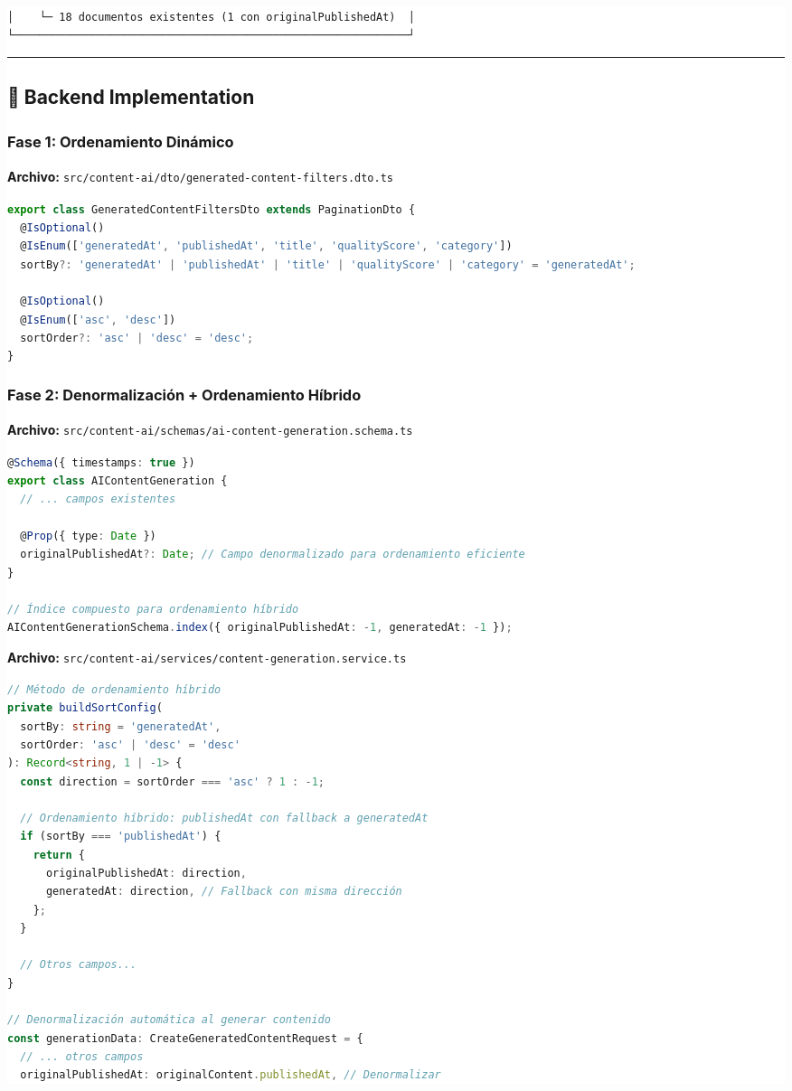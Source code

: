 ```
│    └─ 18 documentos existentes (1 con originalPublishedAt)  │
└─────────────────────────────────────────────────────────────┘
```

---

## 🔧 Backend Implementation

### Fase 1: Ordenamiento Dinámico

**Archivo:** `src/content-ai/dto/generated-content-filters.dto.ts`

```typescript
export class GeneratedContentFiltersDto extends PaginationDto {
  @IsOptional()
  @IsEnum(['generatedAt', 'publishedAt', 'title', 'qualityScore', 'category'])
  sortBy?: 'generatedAt' | 'publishedAt' | 'title' | 'qualityScore' | 'category' = 'generatedAt';

  @IsOptional()
  @IsEnum(['asc', 'desc'])
  sortOrder?: 'asc' | 'desc' = 'desc';
}
```

### Fase 2: Denormalización + Ordenamiento Híbrido

**Archivo:** `src/content-ai/schemas/ai-content-generation.schema.ts`

```typescript
@Schema({ timestamps: true })
export class AIContentGeneration {
  // ... campos existentes

  @Prop({ type: Date })
  originalPublishedAt?: Date; // Campo denormalizado para ordenamiento eficiente
}

// Índice compuesto para ordenamiento híbrido
AIContentGenerationSchema.index({ originalPublishedAt: -1, generatedAt: -1 });
```

**Archivo:** `src/content-ai/services/content-generation.service.ts`

```typescript
// Método de ordenamiento híbrido
private buildSortConfig(
  sortBy: string = 'generatedAt',
  sortOrder: 'asc' | 'desc' = 'desc'
): Record<string, 1 | -1> {
  const direction = sortOrder === 'asc' ? 1 : -1;

  // Ordenamiento híbrido: publishedAt con fallback a generatedAt
  if (sortBy === 'publishedAt') {
    return {
      originalPublishedAt: direction,
      generatedAt: direction, // Fallback con misma dirección
    };
  }

  // Otros campos...
}

// Denormalización automática al generar contenido
const generationData: CreateGeneratedContentRequest = {
  // ... otros campos
  originalPublishedAt: originalContent.publishedAt, // Denormalizar
```